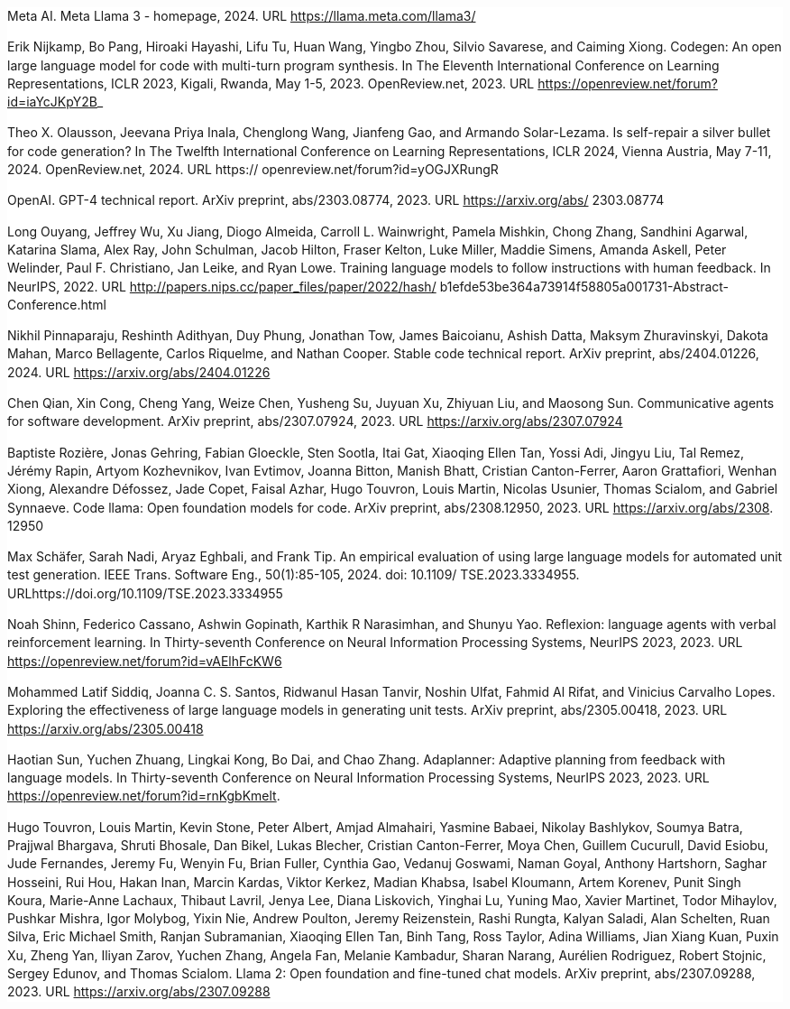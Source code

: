 Meta AI. Meta Llama 3 - homepage, 2024. URL https://llama.meta.com/llama3/

Erik Nijkamp, Bo Pang, Hiroaki Hayashi, Lifu Tu, Huan Wang, Yingbo Zhou, Silvio Savarese, and Caiming Xiong. Codegen: An open large language model for code with multi-turn program synthesis. In The Eleventh International Conference on Learning Representations, ICLR 2023, Kigali, Rwanda, May 1-5, 2023. OpenReview.net, 2023. URL https://openreview.net/forum?id=iaYcJKpY2B_

Theo X. Olausson, Jeevana Priya Inala, Chenglong Wang, Jianfeng Gao, and Armando Solar-Lezama. Is self-repair a silver bullet for code generation? In The Twelfth International Conference on Learning Representations, ICLR 2024, Vienna Austria, May 7-11, 2024. OpenReview.net, 2024. URL https:// openreview.net/forum?id=yOGJXRungR

OpenAI. GPT-4 technical report. ArXiv preprint, abs/2303.08774, 2023. URL https://arxiv.org/abs/ 2303.08774

Long Ouyang, Jeffrey Wu, Xu Jiang, Diogo Almeida, Carroll L. Wainwright, Pamela Mishkin, Chong Zhang, Sandhini Agarwal, Katarina Slama, Alex Ray, John Schulman, Jacob Hilton, Fraser Kelton, Luke Miller, Maddie Simens, Amanda Askell, Peter Welinder, Paul F. Christiano, Jan Leike, and Ryan Lowe. Training language models to follow instructions with human feedback. In NeurIPS, 2022. URL http://papers.nips.cc/paper_files/paper/2022/hash/ b1efde53be364a73914f58805a001731-Abstract-Conference.html

Nikhil Pinnaparaju, Reshinth Adithyan, Duy Phung, Jonathan Tow, James Baicoianu, Ashish Datta, Maksym Zhuravinskyi, Dakota Mahan, Marco Bellagente, Carlos Riquelme, and Nathan Cooper. Stable code technical report. ArXiv preprint, abs/2404.01226, 2024. URL https://arxiv.org/abs/2404.01226

Chen Qian, Xin Cong, Cheng Yang, Weize Chen, Yusheng Su, Juyuan Xu, Zhiyuan Liu, and Maosong Sun. Communicative agents for software development. ArXiv preprint, abs/2307.07924, 2023. URL https://arxiv.org/abs/2307.07924

Baptiste Rozière, Jonas Gehring, Fabian Gloeckle, Sten Sootla, Itai Gat, Xiaoqing Ellen Tan, Yossi Adi, Jingyu Liu, Tal Remez, Jérémy Rapin, Artyom Kozhevnikov, Ivan Evtimov, Joanna Bitton, Manish Bhatt, Cristian Canton-Ferrer, Aaron Grattafiori, Wenhan Xiong, Alexandre Défossez, Jade Copet, Faisal Azhar, Hugo Touvron, Louis Martin, Nicolas Usunier, Thomas Scialom, and Gabriel Synnaeve. Code llama: Open foundation models for code. ArXiv preprint, abs/2308.12950, 2023. URL https://arxiv.org/abs/2308. 12950

Max Schäfer, Sarah Nadi, Aryaz Eghbali, and Frank Tip. An empirical evaluation of using large language models for automated unit test generation. IEEE Trans. Software Eng., 50(1):85-105, 2024. doi: 10.1109/ TSE.2023.3334955. URLhttps://doi.org/10.1109/TSE.2023.3334955

Noah Shinn, Federico Cassano, Ashwin Gopinath, Karthik R Narasimhan, and Shunyu Yao. Reflexion: language agents with verbal reinforcement learning. In Thirty-seventh Conference on Neural Information Processing Systems, NeurIPS 2023, 2023. URL https://openreview.net/forum?id=vAElhFcKW6

Mohammed Latif Siddiq, Joanna C. S. Santos, Ridwanul Hasan Tanvir, Noshin Ulfat, Fahmid Al Rifat, and Vinicius Carvalho Lopes. Exploring the effectiveness of large language models in generating unit tests. ArXiv preprint, abs/2305.00418, 2023. URL https://arxiv.org/abs/2305.00418

Haotian Sun, Yuchen Zhuang, Lingkai Kong, Bo Dai, and Chao Zhang. Adaplanner: Adaptive planning from feedback with language models. In Thirty-seventh Conference on Neural Information Processing Systems, NeurIPS 2023, 2023. URL https://openreview.net/forum?id=rnKgbKmelt.

Hugo Touvron, Louis Martin, Kevin Stone, Peter Albert, Amjad Almahairi, Yasmine Babaei, Nikolay Bashlykov, Soumya Batra, Prajjwal Bhargava, Shruti Bhosale, Dan Bikel, Lukas Blecher, Cristian Canton-Ferrer, Moya Chen, Guillem Cucurull, David Esiobu, Jude Fernandes, Jeremy Fu, Wenyin Fu, Brian Fuller, Cynthia Gao, Vedanuj Goswami, Naman Goyal, Anthony Hartshorn, Saghar Hosseini, Rui Hou, Hakan Inan, Marcin Kardas, Viktor Kerkez, Madian Khabsa, Isabel Kloumann, Artem Korenev, Punit Singh Koura, Marie-Anne Lachaux, Thibaut Lavril, Jenya Lee, Diana Liskovich, Yinghai Lu, Yuning Mao, Xavier Martinet, Todor Mihaylov, Pushkar Mishra, Igor Molybog, Yixin Nie, Andrew Poulton, Jeremy Reizenstein, Rashi Rungta, Kalyan Saladi, Alan Schelten, Ruan Silva, Eric Michael Smith, Ranjan Subramanian, Xiaoqing Ellen Tan, Binh Tang, Ross Taylor, Adina Williams, Jian Xiang Kuan, Puxin Xu, Zheng Yan, Iliyan Zarov, Yuchen Zhang, Angela Fan, Melanie Kambadur, Sharan Narang, Aurélien Rodriguez, Robert Stojnic, Sergey Edunov, and Thomas Scialom. Llama 2: Open foundation and fine-tuned chat models. ArXiv preprint, abs/2307.09288, 2023. URL https://arxiv.org/abs/2307.09288
